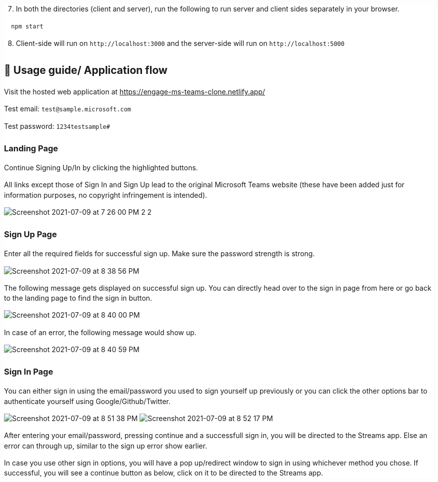7. In both the directories (client and server), run the following to run server and client sides separately in your browser.

```javascript
  npm start
```

8. Client-side will run on `http://localhost:3000` and the server-side will run on `http://localhost:5000`

<a id="usage"></a>
## 📖 Usage guide/ Application flow

Visit the hosted web application at https://engage-ms-teams-clone.netlify.app/

Test email: `test@sample.microsoft.com`

Test password: `1234testsample#`

### Landing Page 
Continue Signing Up/In by clicking the highlighted buttons.

All links except those of Sign In and Sign Up lead to the original Microsoft Teams website (these have been added just for information purposes, no copyright infringement is intended).

<img width="1432" alt="Screenshot 2021-07-09 at 7 26 00 PM 2 2" src="https://user-images.githubusercontent.com/75029142/125098738-ec895f80-e0f4-11eb-82e3-8a659a3aa4d3.png">

### Sign Up Page
Enter all the required fields for successful sign up. Make sure the password strength is strong.

<img width="1436" alt="Screenshot 2021-07-09 at 8 38 56 PM" src="https://user-images.githubusercontent.com/75029142/125100202-74239e00-e0f6-11eb-87f8-59cba940f842.png">

The following message gets displayed on successful sign up. You can directly head over to the sign in page from here or go back to the landing page to find the sign in button.

<img width="442" alt="Screenshot 2021-07-09 at 8 40 00 PM" src="https://user-images.githubusercontent.com/75029142/125100936-45f28e00-e0f7-11eb-969d-ec0adf8cddf3.png">

In case of an error, the following message would show up.

<img width="443" alt="Screenshot 2021-07-09 at 8 40 59 PM" src="https://user-images.githubusercontent.com/75029142/125100941-4723bb00-e0f7-11eb-8475-1353dc435811.png">

### Sign In Page
You can either sign in using the email/password you used to sign yourself up previously or you can click the other options bar to authenticate yourself using Google/Github/Twitter.

<img width="1440" alt="Screenshot 2021-07-09 at 8 51 38 PM" src="https://user-images.githubusercontent.com/75029142/125102151-9f0ef180-e0f8-11eb-9f07-184d575bfb45.png">

<img width="1440" alt="Screenshot 2021-07-09 at 8 52 17 PM" src="https://user-images.githubusercontent.com/75029142/125102157-a0401e80-e0f8-11eb-94ca-7b051c35f282.png">

After entering your email/password, pressing continue and a successfull sign in, you will be directed to the Streams app.
Else an error can through up, similar to the sign up error show earlier.

In case you use other sign in options, you will have a pop up/redirect window to sign in using whichever method you chose.
If successful, you will see a continue button as below, click on it to be directed to the Streams app.
